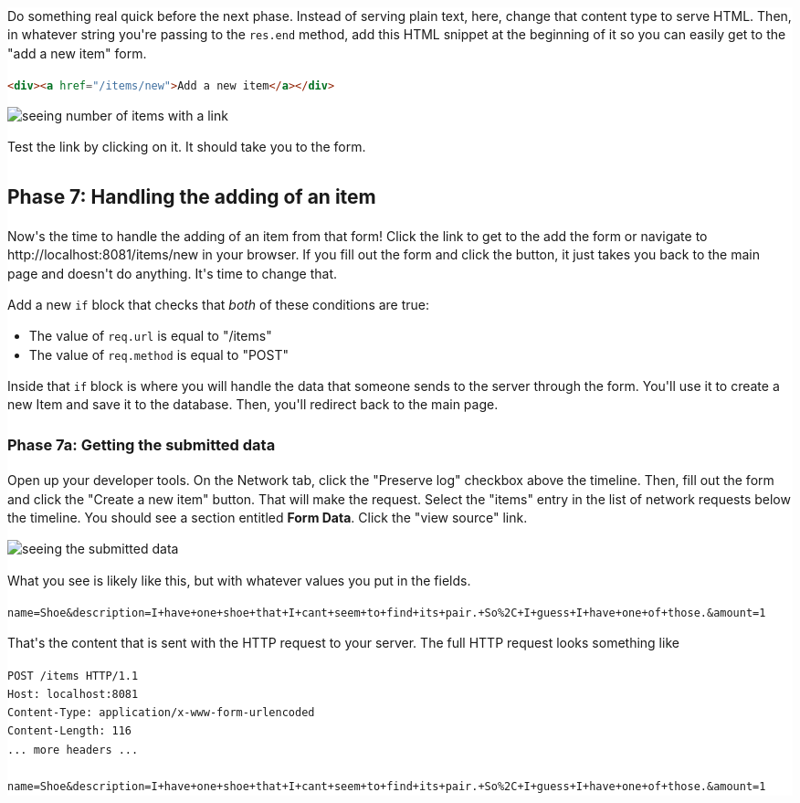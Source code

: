 Do something real quick before the next phase. Instead of serving plain text,
here, change that content type to serve HTML. Then, in whatever string you're
passing to the `res.end` method, add this HTML snippet at the beginning of it so
you can easily get to the "add a new item" form.

```html
<div><a href="/items/new">Add a new item</a></div>
```

![seeing number of items with a link]

Test the link by clicking on it. It should take you to the form.

## Phase 7: Handling the adding of an item

Now's the time to handle the adding of an item from that form! Click the link
to get to the add the form or navigate to http://localhost:8081/items/new in
your browser. If you fill out the form and click the button, it just takes you
back to the main page and doesn't do anything. It's time to change that.

Add a new `if` block that checks that _both_ of these conditions are true:

* The value of `req.url` is equal to "/items"
* The value of `req.method` is equal to "POST"

Inside that `if` block is where you will handle the data that someone sends to
the server through the form. You'll use it to create a new Item and save it to
the database. Then, you'll redirect back to the main page.

### Phase 7a: Getting the submitted data

Open up your developer tools. On the Network tab, click the "Preserve log"
checkbox above the timeline. Then, fill out the form and click the "Create a new
item" button. That will make the request. Select the "items" entry in the list
of network requests below the timeline. You should see a section entitled
**Form Data**. Click the "view source" link.

![seeing the submitted data]

What you see is likely like this, but with whatever values you put in the
fields.

```
name=Shoe&description=I+have+one+shoe+that+I+cant+seem+to+find+its+pair.+So%2C+I+guess+I+have+one+of+those.&amount=1
```

That's the content that is sent with the HTTP request to your server. The full
HTTP request looks something like

```
POST /items HTTP/1.1
Host: localhost:8081
Content-Type: application/x-www-form-urlencoded
Content-Length: 116
... more headers ...

name=Shoe&description=I+have+one+shoe+that+I+cant+seem+to+find+its+pair.+So%2C+I+guess+I+have+one+of+those.&amount=1
```


[RFC 3986]: https://tools.ietf.org/html/rfc3986
[RFC 5321]: https://tools.ietf.org/html/rfc5321
[Hypertext Jeopardy Protocol (HTJP/1.0)]: https://tools.ietf.org/html/rfc8565
[Design Considerations for Faster-Than-Light (FTL) Communication]: https://tools.ietf.org/html/rfc6921
[TCP Option to Denote Packet Mood]: https://tools.ietf.org/html/rfc5841
[ASCII Code]: https://en.wikipedia.org/wiki/ASCII#Character_set
[link to encodeURI]: https://developer.mozilla.org/en-US/docs/Web/JavaScript/Reference/Global_Objects/encodeURI
[link to decodeURI]: https://developer.mozilla.org/en-US/docs/Web/JavaScript/Reference/Global_Objects/decodeURI
[Kleene operators]: https://regexone.com/lesson/kleene_operators
[optional character]: https://regexone.com/lesson/optional_characters
[wildcard]: https://regexone.com/lesson/wildcards_dot
[exclude characters]: https://regexone.com/lesson/excluding_characters
[character ranges]: https://regexone.com/lesson/character_ranges
[RegexOne]: https://regexone.com/
[RegexOne home page]: images/regexone-screenshot.png
[nodemon]: https://nodemon.io/
[About Node.js®]: https://nodejs.org/en/about/
[I have items]: https://appacademy-open-assets.s3-us-west-1.amazonaws.com/Module-Web/http-fullstack/assets/http-fullstack-native-i-have-items.png
[link to IncomingMessage]: https://nodejs.org/api/http.html#http_class_http_incomingmessage
[link to ServerResponse]: https://nodejs.org/api/http.html#http_class_http_serverresponse
[Proper image type]: https://appacademy-open-assets.s3-us-west-1.amazonaws.com/Module-Web/http-fullstack/assets/http-fullstack-native-proper-image-type.png
[add-item.html in views directory]: images/http-fullstack-native-new-views-directory.png
[seeing form in the browser]: images/http-fullstack-native-serving-static-form.png
[seeing number of items in the browser]: images/http-fullstack-native-show-number-of-items.png
[seeing number of items with a link]: images/http-fullstack-native-with-link-to-add-form.png
[seeing the submitted data]: images/http-fullstack-native-form-contents-with-urlencoded-request-body.png
[for await...of]: https://developer.mozilla.org/en-US/docs/Web/JavaScript/Reference/Statements/for-await...of
[asynchronous iterator for ReadableStream]: https://nodejs.org/api/stream.html#stream_readable_symbol_asynciterator
[show form completion]: https://appacademy-open-assets.s3-us-west-1.amazonaws.com/Module-Web/http-fullstack/assets/http-fullstack-native-show-form-completion.gif
[table of items]: https://appacademy-open-assets.s3-us-west-1.amazonaws.com/Module-Web/http-fullstack/assets/http-fullstack-native-show-table-of-items.png
[final app]: https://appacademy-open-assets.s3-us-west-1.amazonaws.com/Module-Web/http-fullstack/assets/http-fullstack-native-show-final-app.gif
[routing methods]: https://expressjs.com/en/4x/api.html#routing-methods
[express website]: https://expressjs.com/
[github node gitignore]: https://github.com/github/gitignore/blob/master/Node.gitignore
[express app settings]: https://expressjs.com/en/4x/api.html#app.settings.table
[pug whitespace control]: https://pugjs.org/language/plain-text.html#whitespace-control
[pug docs]: https://pugjs.org/api/getting-started.html
[express request]: https://expressjs.com/en/4x/api.html#req
[express response]: https://expressjs.com/en/4x/api.html#res
[pug docs]: https://pugjs.org/api/getting-started.html